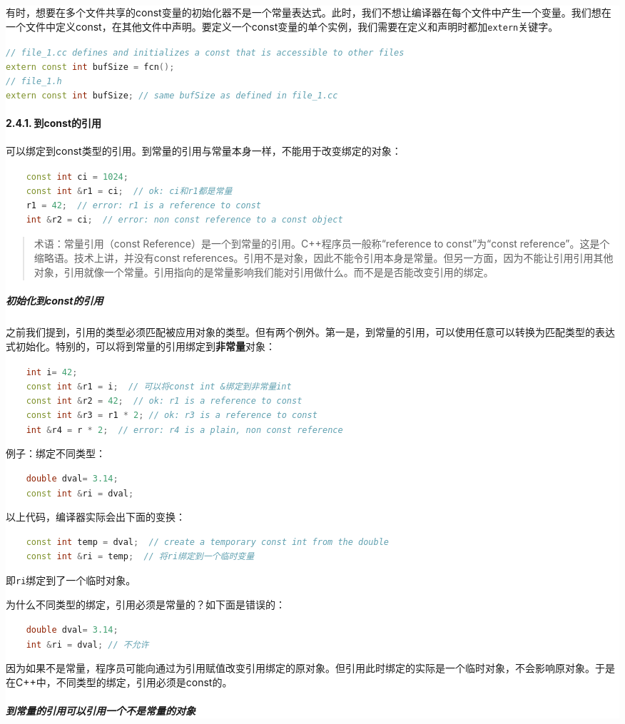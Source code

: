 有时，想要在多个文件共享的const变量的初始化器不是一个常量表达式。此时，我们不想让编译器在每个文件中产生一个变量。我们想在一个文件中定义const，在其他文件中声明。要定义一个const变量的单个实例，我们需要在定义和声明时都加`extern`关键字。

```cpp
// file_1.cc defines and initializes a const that is accessible to other files
extern const int bufSize = fcn();
// file_1.h
extern const int bufSize; // same bufSize as defined in file_1.cc
```

#### 2.4.1. 到const的引用

可以绑定到const类型的引用。到常量的引用与常量本身一样，不能用于改变绑定的对象：

```cpp
    const int ci = 1024;
    const int &r1 = ci;  // ok: ci和r1都是常量
    r1 = 42;  // error: r1 is a reference to const
    int &r2 = ci;  // error: non const reference to a const object
```

> 术语：常量引用（const Reference）是一个到常量的引用。C++程序员一般称“reference to const”为“const reference”。这是个缩略语。技术上讲，并没有const references。引用不是对象，因此不能令引用本身是常量。但另一方面，因为不能让引用引用其他对象，引用就像一个常量。引用指向的是常量影响我们能对引用做什么。而不是是否能改变引用的绑定。

##### 初始化到const的引用

之前我们提到，引用的类型必须匹配被应用对象的类型。但有两个例外。第一是，到常量的引用，可以使用任意可以转换为匹配类型的表达式初始化。特别的，可以将到常量的引用绑定到**非常量**对象：

```cpp
    int i= 42;
    const int &r1 = i;  // 可以将const int &绑定到非常量int
    const int &r2 = 42;  // ok: r1 is a reference to const
    const int &r3 = r1 * 2; // ok: r3 is a reference to const
    int &r4 = r * 2;  // error: r4 is a plain, non const reference
```

例子：绑定不同类型：
```cpp
    double dval= 3.14;
    const int &ri = dval;
```

以上代码，编译器实际会出下面的变换：
```cpp
    const int temp = dval;  // create a temporary const int from the double
    const int &ri = temp;  // 将ri绑定到一个临时变量
```

即`ri`绑定到了一个临时对象。

为什么不同类型的绑定，引用必须是常量的？如下面是错误的：
```cpp
    double dval= 3.14;
    int &ri = dval; // 不允许
```

因为如果不是常量，程序员可能向通过为引用赋值改变引用绑定的原对象。但引用此时绑定的实际是一个临时对象，不会影响原对象。于是在C++中，不同类型的绑定，引用必须是const的。

##### 到常量的引用可以引用一个不是常量的对象
